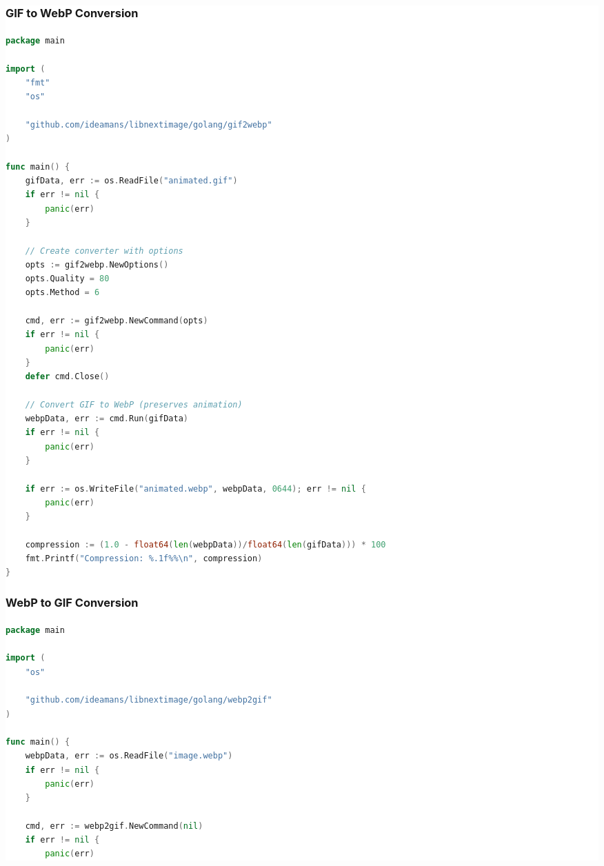 ### GIF to WebP Conversion

```go
package main

import (
    "fmt"
    "os"

    "github.com/ideamans/libnextimage/golang/gif2webp"
)

func main() {
    gifData, err := os.ReadFile("animated.gif")
    if err != nil {
        panic(err)
    }

    // Create converter with options
    opts := gif2webp.NewOptions()
    opts.Quality = 80
    opts.Method = 6

    cmd, err := gif2webp.NewCommand(opts)
    if err != nil {
        panic(err)
    }
    defer cmd.Close()

    // Convert GIF to WebP (preserves animation)
    webpData, err := cmd.Run(gifData)
    if err != nil {
        panic(err)
    }

    if err := os.WriteFile("animated.webp", webpData, 0644); err != nil {
        panic(err)
    }

    compression := (1.0 - float64(len(webpData))/float64(len(gifData))) * 100
    fmt.Printf("Compression: %.1f%%\n", compression)
}
```

### WebP to GIF Conversion

```go
package main

import (
    "os"

    "github.com/ideamans/libnextimage/golang/webp2gif"
)

func main() {
    webpData, err := os.ReadFile("image.webp")
    if err != nil {
        panic(err)
    }

    cmd, err := webp2gif.NewCommand(nil)
    if err != nil {
        panic(err)
```